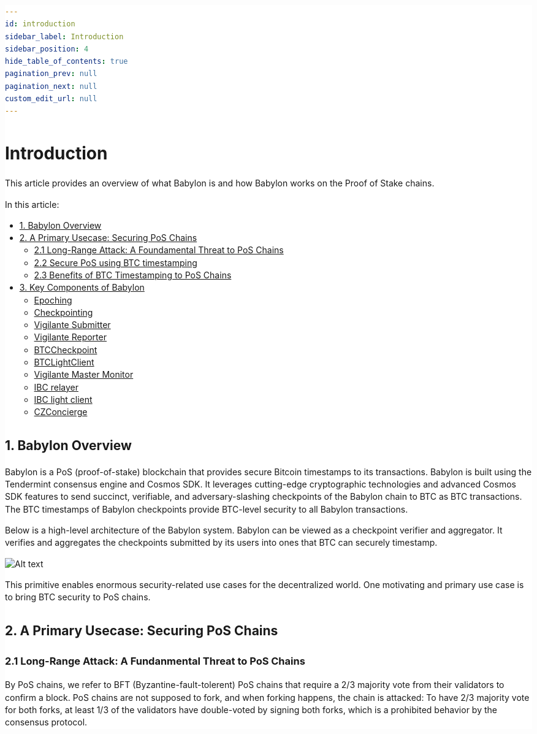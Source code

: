 ```yaml
---
id: introduction
sidebar_label: Introduction
sidebar_position: 4
hide_table_of_contents: true
pagination_prev: null
pagination_next: null
custom_edit_url: null
---
```


# Introduction
This article provides an overview of what Babylon is and how Babylon works on the Proof of Stake chains.

In this article:
- [1. Babylon Overview](#overview)
- [2. A Primary Usecase: Securing PoS Chains](#usecase)
    - [2.1 Long-Range Attack: A Foundamental Threat to PoS Chains](#long)
    - [2.2 Secure PoS using BTC timestamping](#time)
    - [2.3 Benefits of BTC Timestamping to PoS Chains](#benefit)
- [3. Key Components of Babylon](#key)
    - [Epoching](#epoch)
    - [Checkpointing](#checkpoint)
    - [Vigilante Submitter](#sub)
    - [Vigilante Reporter](#rep)
    - [BTCCheckpoint](#check)
    - [BTCLightClient](#light)
    - [Vigilante Master Monitor](#master)
    - [IBC relayer](#layer)
    - [IBC light client](#client)
    - [CZConcierge](#cz)

## 1. Babylon Overview <a id="overview"></a>
Babylon is a PoS (proof-of-stake) blockchain that provides secure Bitcoin timestamps to its transactions. Babylon is built using the Tendermint consensus engine and Cosmos SDK. It leverages cutting-edge cryptographic technologies and advanced Cosmos SDK features to send succinct, verifiable, and adversary-slashing checkpoints of the Babylon chain to BTC as BTC transactions. The BTC timestamps of Babylon checkpoints provide BTC-level security to all Babylon transactions.

Below is a high-level architecture of the Babylon system. Babylon can be viewed as a checkpoint verifier and aggregator. It verifies and aggregates the checkpoints submitted by its users into ones that BTC can securely timestamp.

![Alt text](https://drive.google.com/uc?export=view&id=1vbtoSy1ytLvchNTNlZ9E_uCpCYX8otwL)

This primitive enables enormous security-related use cases for the decentralized world. One motivating and primary use case is to bring BTC security to PoS chains.
## 2. A Primary Usecase: Securing PoS Chains <a id="usecase"></a>
### 2.1 Long-Range Attack: A Fundanmental Threat to PoS Chains <a id="long"></a>
By PoS chains, we refer to BFT (Byzantine-fault-tolerent) PoS chains that require a 2/3 majority vote from their validators to confirm a block. PoS chains are not supposed to fork, and when forking happens, the chain is attacked: To have 2/3 majority vote for both forks, at least 1/3 of the validators have double-voted by signing both forks, which is a prohibited behavior by the consensus protocol.
